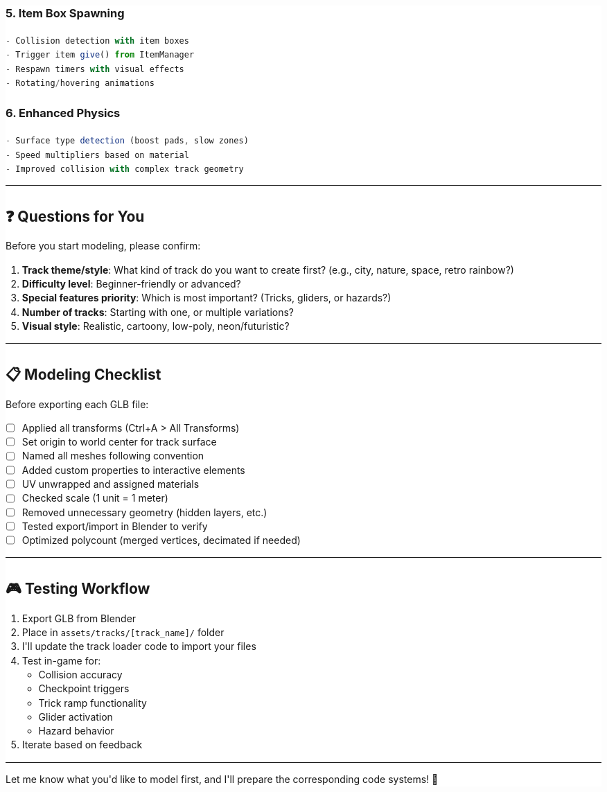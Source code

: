 ### 5. **Item Box Spawning**
```javascript
- Collision detection with item boxes
- Trigger item give() from ItemManager
- Respawn timers with visual effects
- Rotating/hovering animations
```

### 6. **Enhanced Physics**
```javascript
- Surface type detection (boost pads, slow zones)
- Speed multipliers based on material
- Improved collision with complex track geometry
```

---

## ❓ Questions for You

Before you start modeling, please confirm:

1. **Track theme/style**: What kind of track do you want to create first? (e.g., city, nature, space, retro rainbow?)
2. **Difficulty level**: Beginner-friendly or advanced?
3. **Special features priority**: Which is most important? (Tricks, gliders, or hazards?)
4. **Number of tracks**: Starting with one, or multiple variations?
5. **Visual style**: Realistic, cartoony, low-poly, neon/futuristic?

---

## 📋 Modeling Checklist

Before exporting each GLB file:
- [ ] Applied all transforms (Ctrl+A > All Transforms)
- [ ] Set origin to world center for track surface
- [ ] Named all meshes following convention
- [ ] Added custom properties to interactive elements
- [ ] UV unwrapped and assigned materials
- [ ] Checked scale (1 unit = 1 meter)
- [ ] Removed unnecessary geometry (hidden layers, etc.)
- [ ] Tested export/import in Blender to verify
- [ ] Optimized polycount (merged vertices, decimated if needed)

---

## 🎮 Testing Workflow

1. Export GLB from Blender
2. Place in `assets/tracks/[track_name]/` folder
3. I'll update the track loader code to import your files
4. Test in-game for:
   - Collision accuracy
   - Checkpoint triggers
   - Trick ramp functionality
   - Glider activation
   - Hazard behavior
5. Iterate based on feedback

---

Let me know what you'd like to model first, and I'll prepare the corresponding code systems! 🏁

